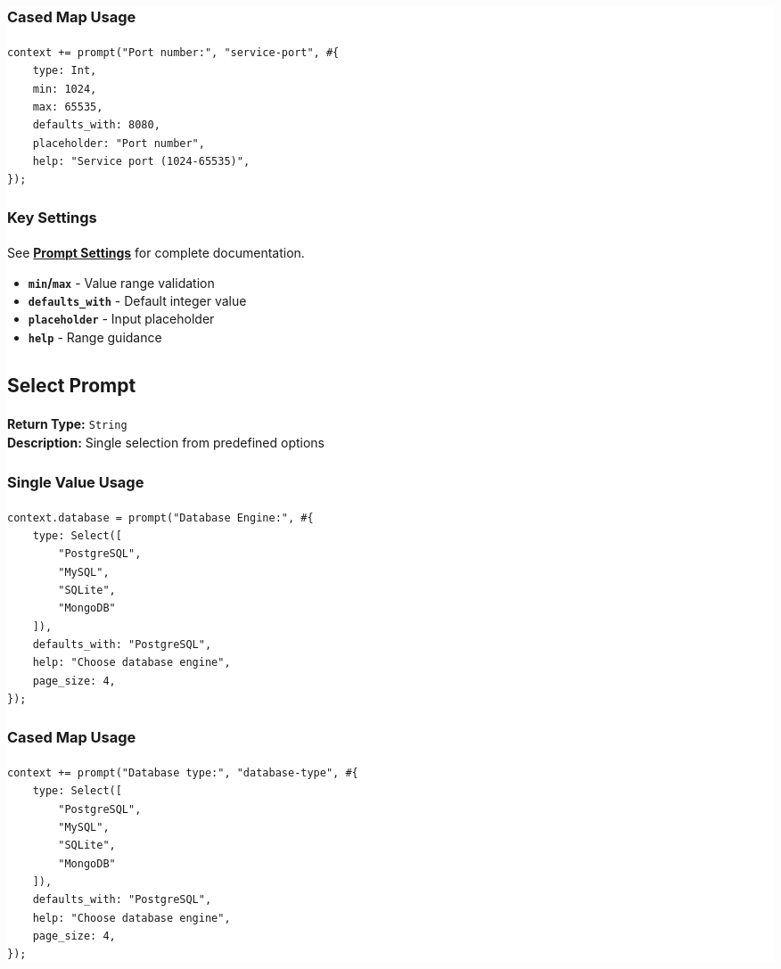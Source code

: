 ### Cased Map Usage
```rhai
context += prompt("Port number:", "service-port", #{
    type: Int,
    min: 1024,
    max: 65535,
    defaults_with: 8080,
    placeholder: "Port number",
    help: "Service port (1024-65535)",
});
```

### Key Settings
See **[Prompt Settings](../settings)** for complete documentation.
- **`min`/`max`** - Value range validation
- **`defaults_with`** - Default integer value
- **`placeholder`** - Input placeholder
- **`help`** - Range guidance

## Select Prompt

**Return Type:** `String`  
**Description:** Single selection from predefined options

### Single Value Usage
```rhai
context.database = prompt("Database Engine:", #{
    type: Select([
        "PostgreSQL",
        "MySQL",
        "SQLite",
        "MongoDB"
    ]),
    defaults_with: "PostgreSQL",
    help: "Choose database engine",
    page_size: 4,
});
```

### Cased Map Usage
```rhai
context += prompt("Database type:", "database-type", #{
    type: Select([
        "PostgreSQL",
        "MySQL",
        "SQLite",
        "MongoDB"
    ]),
    defaults_with: "PostgreSQL",
    help: "Choose database engine",
    page_size: 4,
});
```
